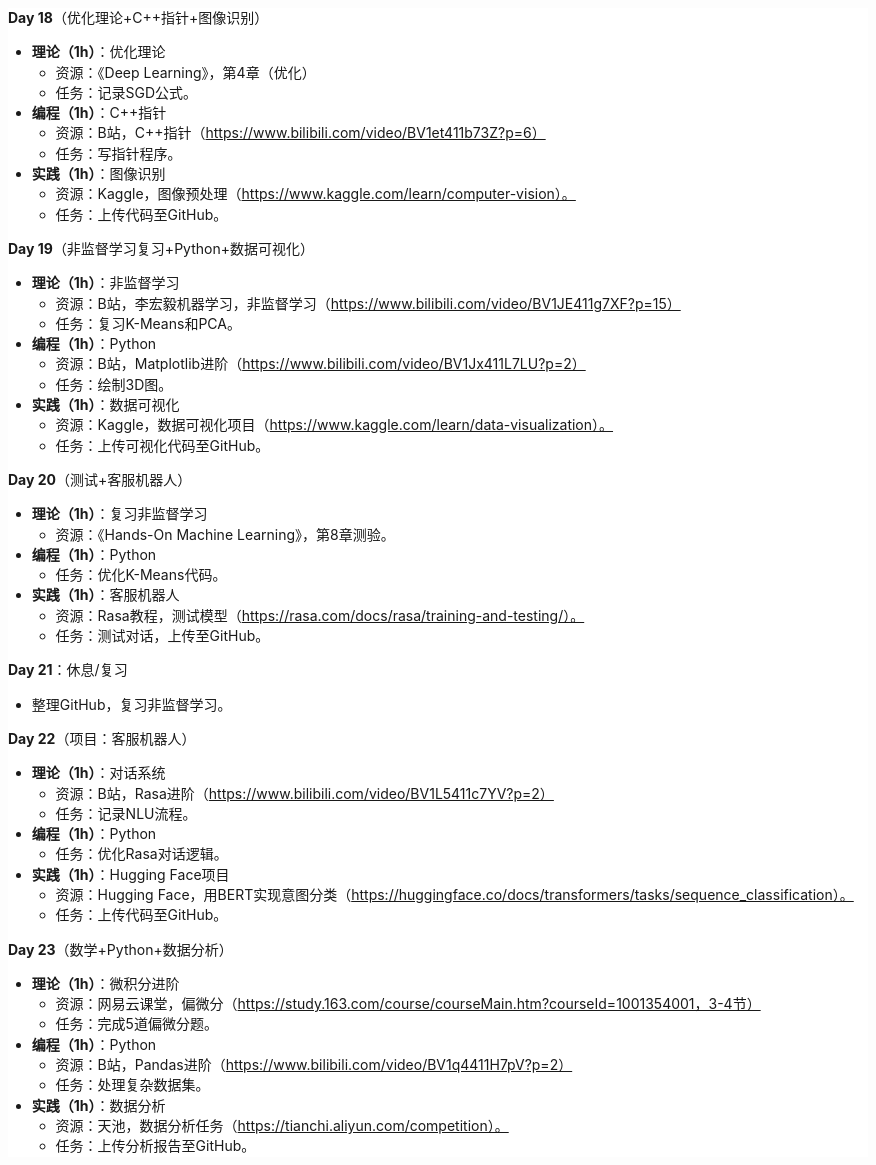 **Day 18**（优化理论+C++指针+图像识别）
- **理论（1h）**：优化理论
  - 资源：《Deep Learning》，第4章（优化）
  - 任务：记录SGD公式。
- **编程（1h）**：C++指针
  - 资源：B站，C++指针（https://www.bilibili.com/video/BV1et411b73Z?p=6）
  - 任务：写指针程序。
- **实践（1h）**：图像识别
  - 资源：Kaggle，图像预处理（https://www.kaggle.com/learn/computer-vision）。
  - 任务：上传代码至GitHub。

**Day 19**（非监督学习复习+Python+数据可视化）
- **理论（1h）**：非监督学习
  - 资源：B站，李宏毅机器学习，非监督学习（https://www.bilibili.com/video/BV1JE411g7XF?p=15）
  - 任务：复习K-Means和PCA。
- **编程（1h）**：Python
  - 资源：B站，Matplotlib进阶（https://www.bilibili.com/video/BV1Jx411L7LU?p=2）
  - 任务：绘制3D图。
- **实践（1h）**：数据可视化
  - 资源：Kaggle，数据可视化项目（https://www.kaggle.com/learn/data-visualization）。
  - 任务：上传可视化代码至GitHub。

**Day 20**（测试+客服机器人）
- **理论（1h）**：复习非监督学习
  - 资源：《Hands-On Machine Learning》，第8章测验。
- **编程（1h）**：Python
  - 任务：优化K-Means代码。
- **实践（1h）**：客服机器人
  - 资源：Rasa教程，测试模型（https://rasa.com/docs/rasa/training-and-testing/）。
  - 任务：测试对话，上传至GitHub。

**Day 21**：休息/复习
- 整理GitHub，复习非监督学习。

**Day 22**（项目：客服机器人）
- **理论（1h）**：对话系统
  - 资源：B站，Rasa进阶（https://www.bilibili.com/video/BV1L5411c7YV?p=2）
  - 任务：记录NLU流程。
- **编程（1h）**：Python
  - 任务：优化Rasa对话逻辑。
- **实践（1h）**：Hugging Face项目
  - 资源：Hugging Face，用BERT实现意图分类（https://huggingface.co/docs/transformers/tasks/sequence_classification）。
  - 任务：上传代码至GitHub。

**Day 23**（数学+Python+数据分析）
- **理论（1h）**：微积分进阶
  - 资源：网易云课堂，偏微分（https://study.163.com/course/courseMain.htm?courseId=1001354001，3-4节）
  - 任务：完成5道偏微分题。
- **编程（1h）**：Python
  - 资源：B站，Pandas进阶（https://www.bilibili.com/video/BV1q4411H7pV?p=2）
  - 任务：处理复杂数据集。
- **实践（1h）**：数据分析
  - 资源：天池，数据分析任务（https://tianchi.aliyun.com/competition）。
  - 任务：上传分析报告至GitHub。
